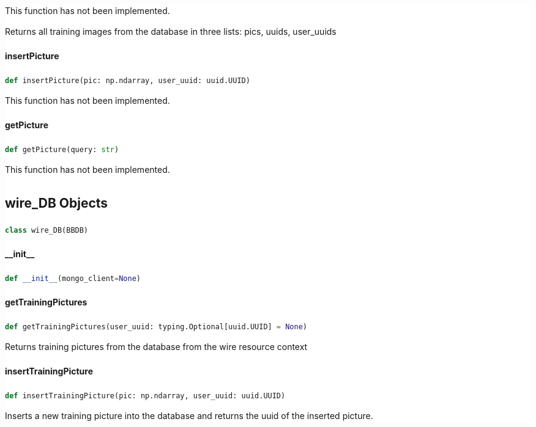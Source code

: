 This function has not been implemented.

Returns all training images from the database in three lists: 
pics, uuids, user_uuids

<a id="DatabaseManagement.BBDB.insertPicture"></a>

#### insertPicture

```python
def insertPicture(pic: np.ndarray, user_uuid: uuid.UUID)
```

This function has not been implemented.

<a id="DatabaseManagement.BBDB.getPicture"></a>

#### getPicture

```python
def getPicture(query: str)
```

This function has not been implemented.

<a id="DatabaseManagement.wire_DB"></a>

## wire\_DB Objects

```python
class wire_DB(BBDB)
```

<a id="DatabaseManagement.wire_DB.__init__"></a>

#### \_\_init\_\_

```python
def __init__(mongo_client=None)
```

<a id="DatabaseManagement.wire_DB.getTrainingPictures"></a>

#### getTrainingPictures

```python
def getTrainingPictures(user_uuid: typing.Optional[uuid.UUID] = None)
```

Returns training pictures from the database from the wire resource context

<a id="DatabaseManagement.wire_DB.insertTrainingPicture"></a>

#### insertTrainingPicture

```python
def insertTrainingPicture(pic: np.ndarray, user_uuid: uuid.UUID)
```

Inserts a new training picture into the database and returns the
uuid of the inserted picture.
